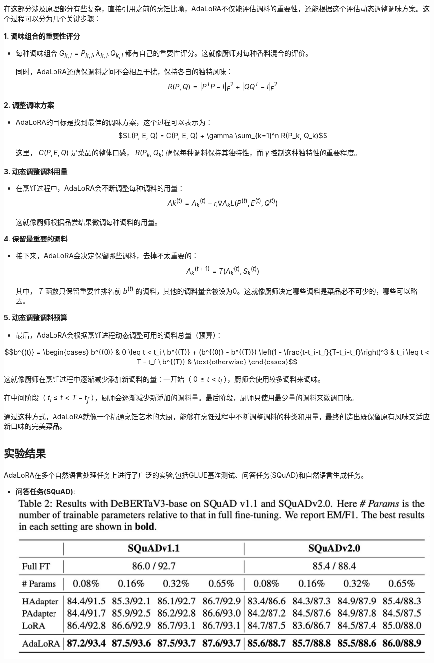 在这部分涉及原理部分有些复杂，直接引用之前的烹饪比喻，AdaLoRA不仅能评估调料的重要性，还能根据这个评估动态调整调味方案。这个过程可以分为几个关键步骤：  

**1. 调味组合的重要性评分**
- 每种调味组合 $G_{k,i} = {P_{k,i}, \lambda_{k,i}, Q_{k,i}}$ 都有自己的重要性评分。这就像厨师对每种香料混合的评价。

    同时，AdaLoRA还确保调料之间不会相互干扰，保持各自的独特风味：
  $$R(P,Q) = |P^T P - I|^2_F + |QQ^T - I|^2_F$$    

**2. 调整调味方案**  
- AdaLoRA的目标是找到最佳的调味方案，这个过程可以表示为：
  $$L(P, E, Q) = C(P, E, Q) + \gamma \sum_{k=1}^n R(P_k, Q_k)$$
  
    这里，  $C(P, E, Q)$   是菜品的整体口感， $R(P_k, Q_k)$  确保每种调料保持其独特性，而   $\gamma$   控制这种独特性的重要程度。

**3. 动态调整调料用量**  
- 在烹饪过程中，AdaLoRA会不断调整每种调料的用量：   $$\tilde{\Lambda}k^{(t)} = \Lambda_k^{(t)} - \eta \nabla{\Lambda_k} L(P^{(t)}, E^{(t)}, Q^{(t)})$$

    这就像厨师根据品尝结果微调每种调料的用量。

**4. 保留最重要的调料**  
- 接下来，AdaLoRA会决定保留哪些调料，去掉不太重要的：  $$\Lambda_k^{(t+1)} = T(\tilde{\Lambda}_k^{(t)}, S_k^{(t)})$$

    其中， $T$  函数只保留重要性排名前  $b^{(t)}$  的调料，其他的调料量会被设为0。这就像厨师决定哪些调料是菜品必不可少的，哪些可以略去。  

**5. 动态调整调料预算**  
- 最后，AdaLoRA会根据烹饪进程动态调整可用的调料总量（预算）：

$$b^{(t)} = \begin{cases}
b^{(0)} & 0 \leq t < t_i \  
b^{(T)} + (b^{(0)} - b^{(T)}) \left(1 - \frac{t-t_i-t_f}{T-t_i-t_f}\right)^3 & t_i \leq t < T - t_f \  
b^{(T)} & \text{otherwise}  
\end{cases}$$  

这就像厨师在烹饪过程中逐渐减少添加新调料的量：一开始（ $0 \leq t < t_i$ ），厨师会使用较多调料来调味。  
    
在中间阶段（ $t_i \leq t < T - t_f$ ），厨师会逐渐减少新添加的调料量。最后阶段，厨师只使用最少量的调料来微调口味。  

通过这种方式，AdaLoRA就像一个精通烹饪艺术的大厨，能够在烹饪过程中不断调整调料的种类和用量，最终创造出既保留原有风味又适应新口味的完美菜品。

## 实验结果

AdaLoRA在多个自然语言处理任务上进行了广泛的实验,包括GLUE基准测试、问答任务(SQuAD)和自然语言生成任务。

- **问答任务(SQuAD)**:
   ![](imgs/squad.png)
